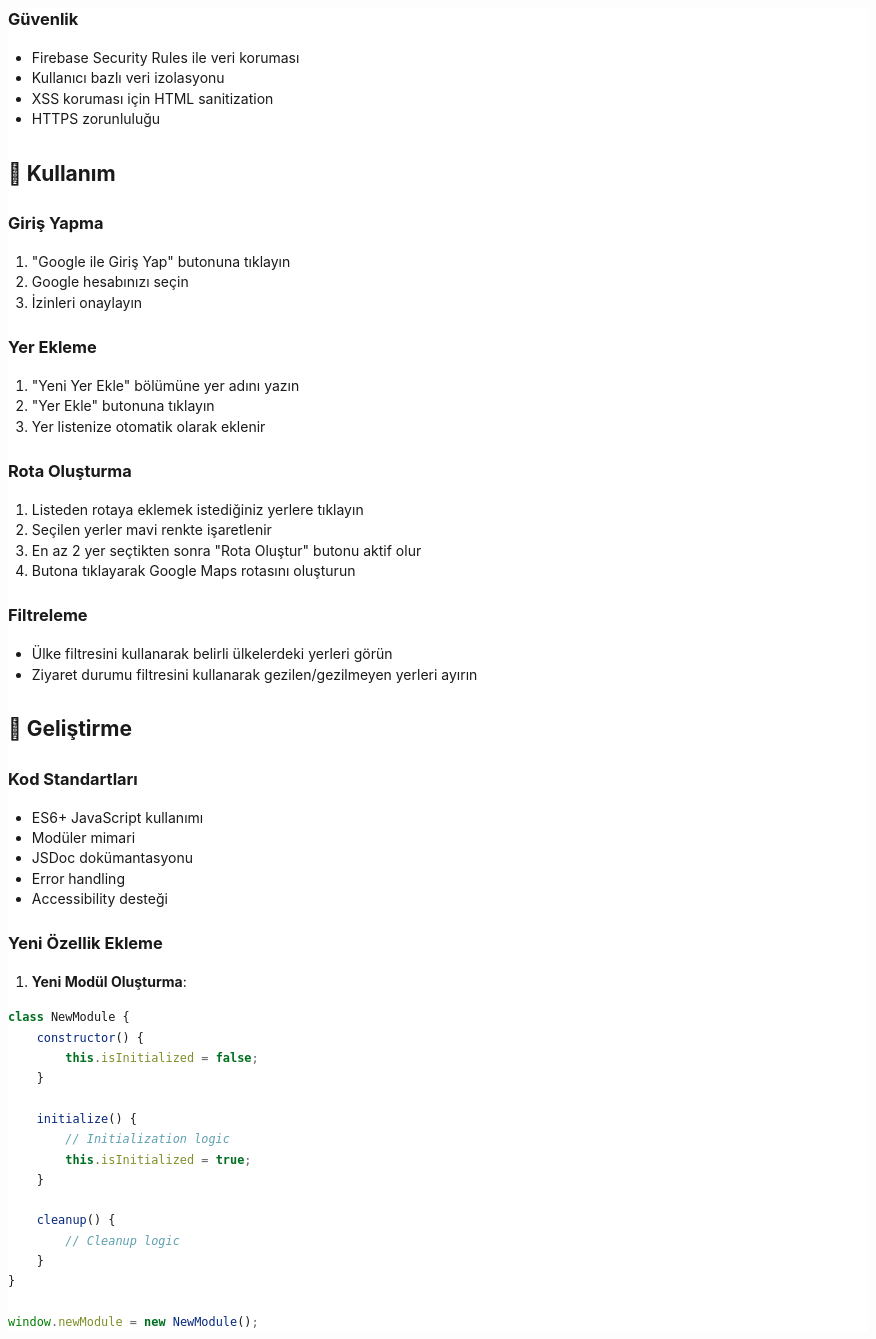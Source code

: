 ### Güvenlik
- Firebase Security Rules ile veri koruması
- Kullanıcı bazlı veri izolasyonu
- XSS koruması için HTML sanitization
- HTTPS zorunluluğu

## 🎯 Kullanım

### Giriş Yapma
1. "Google ile Giriş Yap" butonuna tıklayın
2. Google hesabınızı seçin
3. İzinleri onaylayın

### Yer Ekleme
1. "Yeni Yer Ekle" bölümüne yer adını yazın
2. "Yer Ekle" butonuna tıklayın
3. Yer listenize otomatik olarak eklenir

### Rota Oluşturma
1. Listeden rotaya eklemek istediğiniz yerlere tıklayın
2. Seçilen yerler mavi renkte işaretlenir
3. En az 2 yer seçtikten sonra "Rota Oluştur" butonu aktif olur
4. Butona tıklayarak Google Maps rotasını oluşturun

### Filtreleme
- Ülke filtresini kullanarak belirli ülkelerdeki yerleri görün
- Ziyaret durumu filtresini kullanarak gezilen/gezilmeyen yerleri ayırın

## 🔧 Geliştirme

### Kod Standartları
- ES6+ JavaScript kullanımı
- Modüler mimari
- JSDoc dokümantasyonu
- Error handling
- Accessibility desteği

### Yeni Özellik Ekleme

1. **Yeni Modül Oluşturma**:
```javascript
class NewModule {
    constructor() {
        this.isInitialized = false;
    }
    
    initialize() {
        // Initialization logic
        this.isInitialized = true;
    }
    
    cleanup() {
        // Cleanup logic
    }
}

window.newModule = new NewModule();
```
